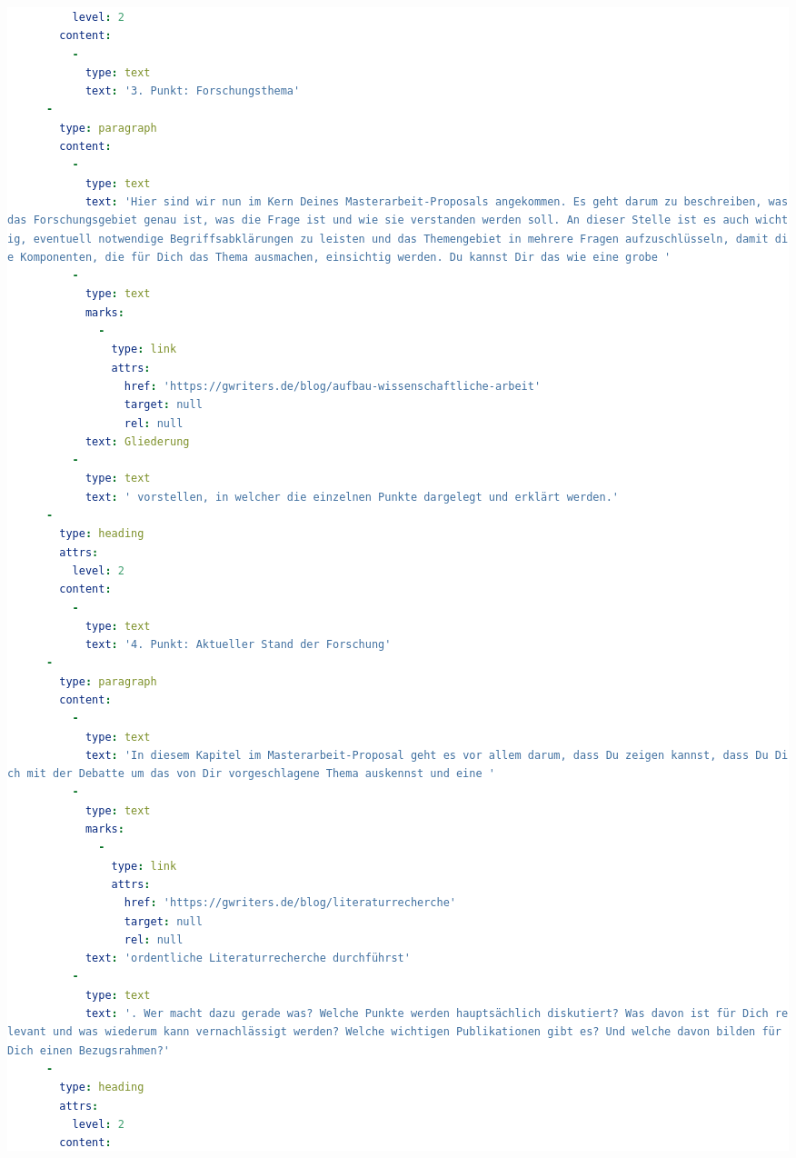 ```yaml
          level: 2
        content:
          -
            type: text
            text: '3. Punkt: Forschungsthema'
      -
        type: paragraph
        content:
          -
            type: text
            text: 'Hier sind wir nun im Kern Deines Masterarbeit-Proposals angekommen. Es geht darum zu beschreiben, was das Forschungsgebiet genau ist, was die Frage ist und wie sie verstanden werden soll. An dieser Stelle ist es auch wichtig, eventuell notwendige Begriffsabklärungen zu leisten und das Themengebiet in mehrere Fragen aufzuschlüsseln, damit die Komponenten, die für Dich das Thema ausmachen, einsichtig werden. Du kannst Dir das wie eine grobe '
          -
            type: text
            marks:
              -
                type: link
                attrs:
                  href: 'https://gwriters.de/blog/aufbau-wissenschaftliche-arbeit'
                  target: null
                  rel: null
            text: Gliederung
          -
            type: text
            text: ' vorstellen, in welcher die einzelnen Punkte dargelegt und erklärt werden.'
      -
        type: heading
        attrs:
          level: 2
        content:
          -
            type: text
            text: '4. Punkt: Aktueller Stand der Forschung'
      -
        type: paragraph
        content:
          -
            type: text
            text: 'In diesem Kapitel im Masterarbeit-Proposal geht es vor allem darum, dass Du zeigen kannst, dass Du Dich mit der Debatte um das von Dir vorgeschlagene Thema auskennst und eine '
          -
            type: text
            marks:
              -
                type: link
                attrs:
                  href: 'https://gwriters.de/blog/literaturrecherche'
                  target: null
                  rel: null
            text: 'ordentliche Literaturrecherche durchführst'
          -
            type: text
            text: '. Wer macht dazu gerade was? Welche Punkte werden hauptsächlich diskutiert? Was davon ist für Dich relevant und was wiederum kann vernachlässigt werden? Welche wichtigen Publikationen gibt es? Und welche davon bilden für Dich einen Bezugsrahmen?'
      -
        type: heading
        attrs:
          level: 2
        content:
```